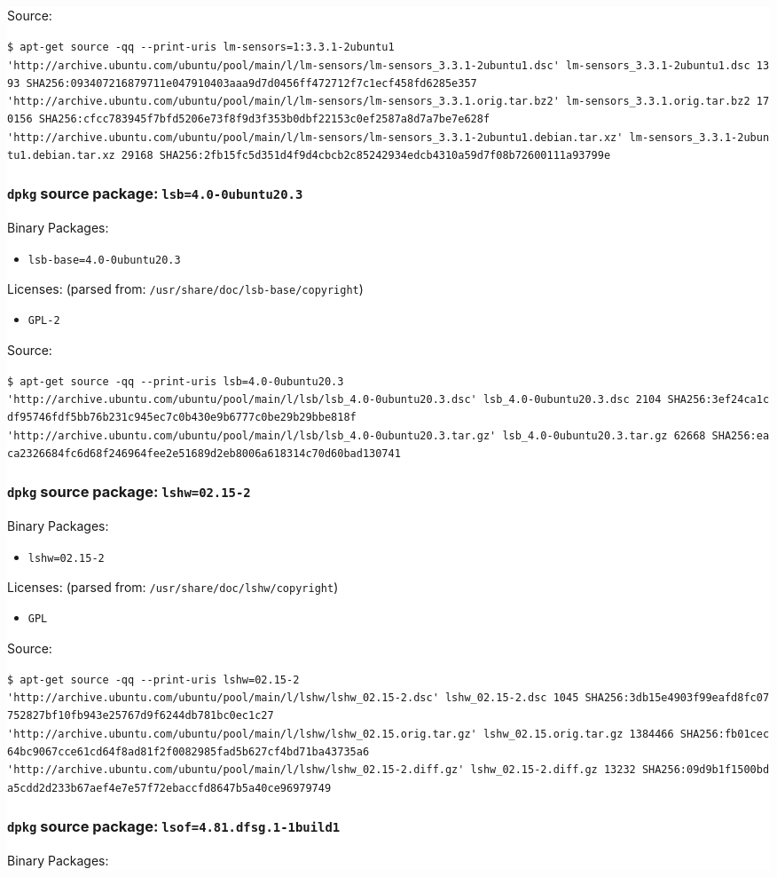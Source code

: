 Source:

```console
$ apt-get source -qq --print-uris lm-sensors=1:3.3.1-2ubuntu1
'http://archive.ubuntu.com/ubuntu/pool/main/l/lm-sensors/lm-sensors_3.3.1-2ubuntu1.dsc' lm-sensors_3.3.1-2ubuntu1.dsc 1393 SHA256:093407216879711e047910403aaa9d7d0456ff472712f7c1ecf458fd6285e357
'http://archive.ubuntu.com/ubuntu/pool/main/l/lm-sensors/lm-sensors_3.3.1.orig.tar.bz2' lm-sensors_3.3.1.orig.tar.bz2 170156 SHA256:cfcc783945f7bfd5206e73f8f9d3f353b0dbf22153c0ef2587a8d7a7be7e628f
'http://archive.ubuntu.com/ubuntu/pool/main/l/lm-sensors/lm-sensors_3.3.1-2ubuntu1.debian.tar.xz' lm-sensors_3.3.1-2ubuntu1.debian.tar.xz 29168 SHA256:2fb15fc5d351d4f9d4cbcb2c85242934edcb4310a59d7f08b72600111a93799e
```

### `dpkg` source package: `lsb=4.0-0ubuntu20.3`

Binary Packages:

- `lsb-base=4.0-0ubuntu20.3`

Licenses: (parsed from: `/usr/share/doc/lsb-base/copyright`)

- `GPL-2`

Source:

```console
$ apt-get source -qq --print-uris lsb=4.0-0ubuntu20.3
'http://archive.ubuntu.com/ubuntu/pool/main/l/lsb/lsb_4.0-0ubuntu20.3.dsc' lsb_4.0-0ubuntu20.3.dsc 2104 SHA256:3ef24ca1cdf95746fdf5bb76b231c945ec7c0b430e9b6777c0be29b29bbe818f
'http://archive.ubuntu.com/ubuntu/pool/main/l/lsb/lsb_4.0-0ubuntu20.3.tar.gz' lsb_4.0-0ubuntu20.3.tar.gz 62668 SHA256:eaca2326684fc6d68f246964fee2e51689d2eb8006a618314c70d60bad130741
```

### `dpkg` source package: `lshw=02.15-2`

Binary Packages:

- `lshw=02.15-2`

Licenses: (parsed from: `/usr/share/doc/lshw/copyright`)

- `GPL`

Source:

```console
$ apt-get source -qq --print-uris lshw=02.15-2
'http://archive.ubuntu.com/ubuntu/pool/main/l/lshw/lshw_02.15-2.dsc' lshw_02.15-2.dsc 1045 SHA256:3db15e4903f99eafd8fc07752827bf10fb943e25767d9f6244db781bc0ec1c27
'http://archive.ubuntu.com/ubuntu/pool/main/l/lshw/lshw_02.15.orig.tar.gz' lshw_02.15.orig.tar.gz 1384466 SHA256:fb01cec64bc9067cce61cd64f8ad81f2f0082985fad5b627cf4bd71ba43735a6
'http://archive.ubuntu.com/ubuntu/pool/main/l/lshw/lshw_02.15-2.diff.gz' lshw_02.15-2.diff.gz 13232 SHA256:09d9b1f1500bda5cdd2d233b67aef4e7e57f72ebaccfd8647b5a40ce96979749
```

### `dpkg` source package: `lsof=4.81.dfsg.1-1build1`

Binary Packages:
